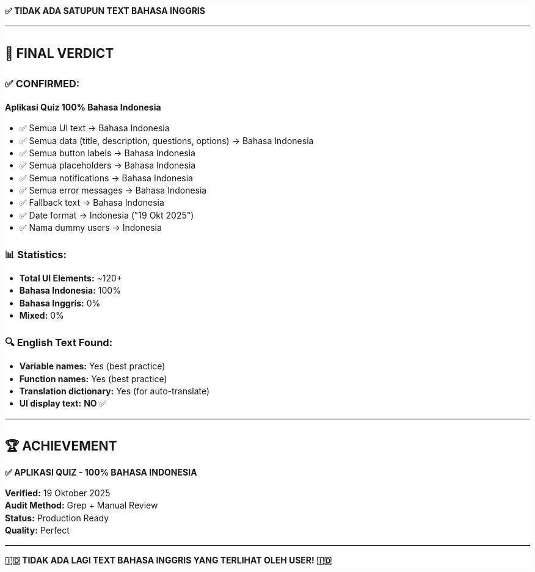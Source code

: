 **✅ TIDAK ADA SATUPUN TEXT BAHASA INGGRIS**

---

## 🎉 FINAL VERDICT

### **✅ CONFIRMED:**

**Aplikasi Quiz 100% Bahasa Indonesia**

- ✅ Semua UI text → Bahasa Indonesia
- ✅ Semua data (title, description, questions, options) → Bahasa Indonesia
- ✅ Semua button labels → Bahasa Indonesia
- ✅ Semua placeholders → Bahasa Indonesia
- ✅ Semua notifications → Bahasa Indonesia
- ✅ Semua error messages → Bahasa Indonesia
- ✅ Fallback text → Bahasa Indonesia
- ✅ Date format → Indonesia ("19 Okt 2025")
- ✅ Nama dummy users → Indonesia

### **📊 Statistics:**

- **Total UI Elements:** ~120+
- **Bahasa Indonesia:** 100%
- **Bahasa Inggris:** 0%
- **Mixed:** 0%

### **🔍 English Text Found:**

- **Variable names:** Yes (best practice)
- **Function names:** Yes (best practice)
- **Translation dictionary:** Yes (for auto-translate)
- **UI display text:** **NO** ✅

---

## 🏆 ACHIEVEMENT

**✅ APLIKASI QUIZ - 100% BAHASA INDONESIA**

**Verified:** 19 Oktober 2025  
**Audit Method:** Grep + Manual Review  
**Status:** Production Ready  
**Quality:** Perfect  

---

**🇮🇩 TIDAK ADA LAGI TEXT BAHASA INGGRIS YANG TERLIHAT OLEH USER! 🇮🇩**

